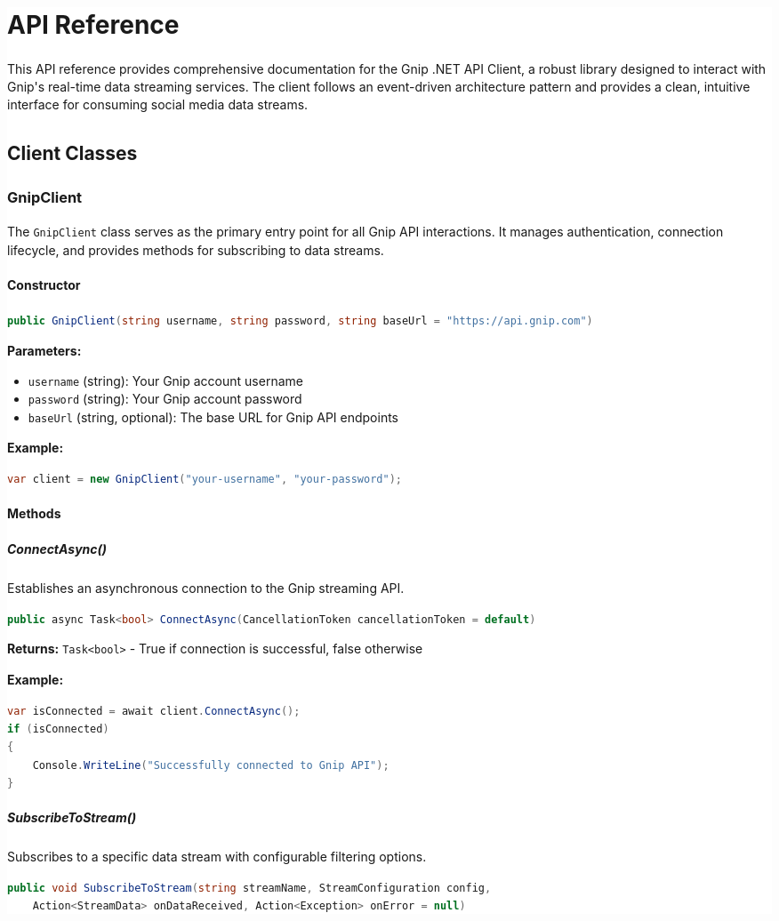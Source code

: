 # API Reference

This API reference provides comprehensive documentation for the Gnip .NET API Client, a robust library designed to interact with Gnip's real-time data streaming services. The client follows an event-driven architecture pattern and provides a clean, intuitive interface for consuming social media data streams.

## Client Classes

### GnipClient

The `GnipClient` class serves as the primary entry point for all Gnip API interactions. It manages authentication, connection lifecycle, and provides methods for subscribing to data streams.

#### Constructor

```csharp
public GnipClient(string username, string password, string baseUrl = "https://api.gnip.com")
```

**Parameters:**
- `username` (string): Your Gnip account username
- `password` (string): Your Gnip account password  
- `baseUrl` (string, optional): The base URL for Gnip API endpoints

**Example:**
```csharp
var client = new GnipClient("your-username", "your-password");
```

#### Methods

##### ConnectAsync()
Establishes an asynchronous connection to the Gnip streaming API.

```csharp
public async Task<bool> ConnectAsync(CancellationToken cancellationToken = default)
```

**Returns:** `Task<bool>` - True if connection is successful, false otherwise

**Example:**
```csharp
var isConnected = await client.ConnectAsync();
if (isConnected)
{
    Console.WriteLine("Successfully connected to Gnip API");
}
```

##### SubscribeToStream()
Subscribes to a specific data stream with configurable filtering options.

```csharp
public void SubscribeToStream(string streamName, StreamConfiguration config, 
    Action<StreamData> onDataReceived, Action<Exception> onError = null)
```
